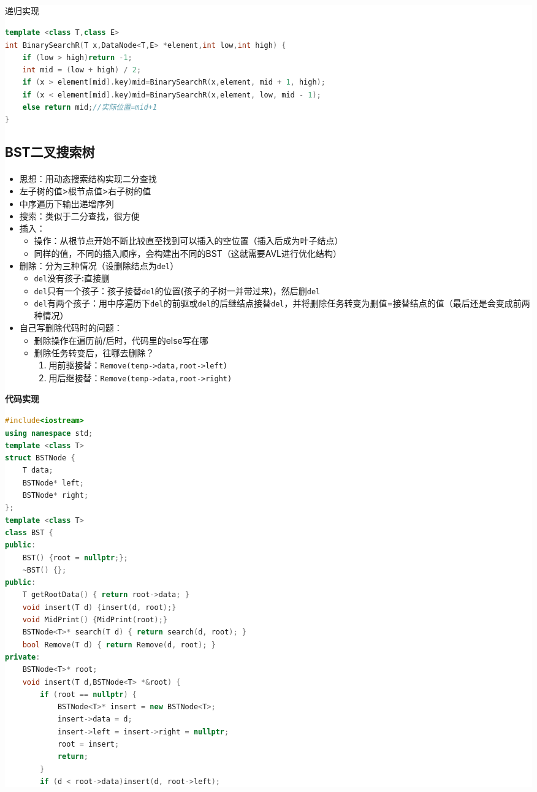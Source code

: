 递归实现

```c++
template <class T,class E>
int BinarySearchR(T x,DataNode<T,E> *element,int low,int high) {
	if (low > high)return -1;
	int mid = (low + high) / 2;
	if (x > element[mid].key)mid=BinarySearchR(x,element, mid + 1, high);
	if (x < element[mid].key)mid=BinarySearchR(x,element, low, mid - 1);
	else return mid;//实际位置=mid+1
}
```

## BST二叉搜索树

* 思想：用动态搜索结构实现二分查找
* 左子树的值>根节点值>右子树的值
* 中序遍历下输出递增序列
* 搜索：类似于二分查找，很方便
* 插入：
  * 操作：从根节点开始不断比较直至找到可以插入的空位置（插入后成为叶子结点）
  * 同样的值，不同的插入顺序，会构建出不同的BST（这就需要AVL进行优化结构）
* 删除：分为三种情况（设删除结点为`del`）
  * `del`没有孩子:直接删
  * `del`只有一个孩子：孩子接替`del`的位置(孩子的子树一并带过来)，然后删`del`
  * `del`有两个孩子：用中序遍历下`del`的前驱或`del`的后继结点接替`del`，并将删除任务转变为删值=接替结点的值（最后还是会变成前两种情况）
* 自己写删除代码时的问题：
  * 删除操作在遍历前/后时，代码里的else写在哪
  * 删除任务转变后，往哪去删除？
    1. 用前驱接替：`Remove(temp->data,root->left)`
    2. 用后继接替：`Remove(temp->data,root->right)`  

**代码实现**

```c++
#include<iostream>
using namespace std;
template <class T>
struct BSTNode {
	T data;
	BSTNode* left;
	BSTNode* right;
};
template <class T>
class BST {
public:
	BST() {root = nullptr;};
	~BST() {};
public:
	T getRootData() { return root->data; }
	void insert(T d) {insert(d, root);}
	void MidPrint() {MidPrint(root);}
	BSTNode<T>* search(T d) { return search(d, root); }
	bool Remove(T d) { return Remove(d, root); }
private:
	BSTNode<T>* root;
	void insert(T d,BSTNode<T> *&root) {
		if (root == nullptr) {
			BSTNode<T>* insert = new BSTNode<T>;
			insert->data = d;
			insert->left = insert->right = nullptr;
			root = insert;
			return;
		}
		if (d < root->data)insert(d, root->left);
```